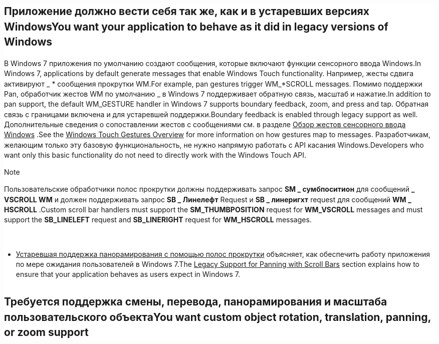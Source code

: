 ## <a name="you-want-your-application-to-behave-as-it-did-in-legacy-versions-of-windows"></a><span data-ttu-id="6e830-118">Приложение должно вести себя так же, как и в устаревших версиях Windows</span><span class="sxs-lookup"><span data-stu-id="6e830-118">You want your application to behave as it did in legacy versions of Windows</span></span>

<span data-ttu-id="6e830-119">В Windows 7 приложения по умолчанию создают сообщения, которые включают функции сенсорного ввода Windows.</span><span class="sxs-lookup"><span data-stu-id="6e830-119">In Windows 7, applications by default generate messages that enable Windows Touch functionality.</span></span> <span data-ttu-id="6e830-120">Например, жесты сдвига активируют \_ \* сообщения прокрутки WM.</span><span class="sxs-lookup"><span data-stu-id="6e830-120">For example, pan gestures trigger WM\_\*SCROLL messages.</span></span> <span data-ttu-id="6e830-121">Помимо поддержки Pan, обработчик жестов WM по умолчанию \_ в Windows 7 поддерживает обратную связь, масштаб и нажатие.</span><span class="sxs-lookup"><span data-stu-id="6e830-121">In addition to pan support, the default WM\_GESTURE handler in Windows 7 supports boundary feedback, zoom, and press and tap.</span></span> <span data-ttu-id="6e830-122">Обратная связь с границами включена и для устаревшей поддержки.</span><span class="sxs-lookup"><span data-stu-id="6e830-122">Boundary feedback is enabled through legacy support as well.</span></span> <span data-ttu-id="6e830-123">Дополнительные сведения о сопоставлении жестов с сообщениями см. в разделе [Обзор жестов сенсорного ввода Windows](windows-touch-gestures-overview.md) .</span><span class="sxs-lookup"><span data-stu-id="6e830-123">See the [Windows Touch Gestures Overview](windows-touch-gestures-overview.md) for more information on how gestures map to messages.</span></span> <span data-ttu-id="6e830-124">Разработчикам, желающим только эту базовую функциональность, не нужно напрямую работать с API касания Windows.</span><span class="sxs-lookup"><span data-stu-id="6e830-124">Developers who want only this basic functionality do not need to directly work with the Windows Touch API.</span></span>

> [!Note]  
> <span data-ttu-id="6e830-125">Пользовательские обработчики полос прокрутки должны поддерживать запрос **SM \_ сумбпоситион** для сообщений **\_ VSCROLL WM** и должен поддерживать запрос **SB \_ Линелефт** Request и **SB \_ линеригхт** request для сообщений **WM \_ HSCROLL** .</span><span class="sxs-lookup"><span data-stu-id="6e830-125">Custom scroll bar handlers must support the **SM\_THUMBPOSITION** request for **WM\_VSCROLL** messages and must support the **SB\_LINELEFT** request and **SB\_LINERIGHT** request for **WM\_HSCROLL** messages.</span></span>

 

-   <span data-ttu-id="6e830-126">[Устаревшая поддержка панорамирования с помощью полос прокрутки](legacy-support-for-panning-with-scrollbars.md) объясняет, как обеспечить работу приложения по мере ожидания пользователей в Windows 7.</span><span class="sxs-lookup"><span data-stu-id="6e830-126">The [Legacy Support for Panning with Scroll Bars](legacy-support-for-panning-with-scrollbars.md) section explains how to ensure that your application behaves as users expect in Windows 7.</span></span>

## <a name="you-want-custom-object-rotation-translation-panning-or-zoom-support"></a><span data-ttu-id="6e830-127">Требуется поддержка смены, перевода, панорамирования и масштаба пользовательского объекта</span><span class="sxs-lookup"><span data-stu-id="6e830-127">You want custom object rotation, translation, panning, or zoom support</span></span>
